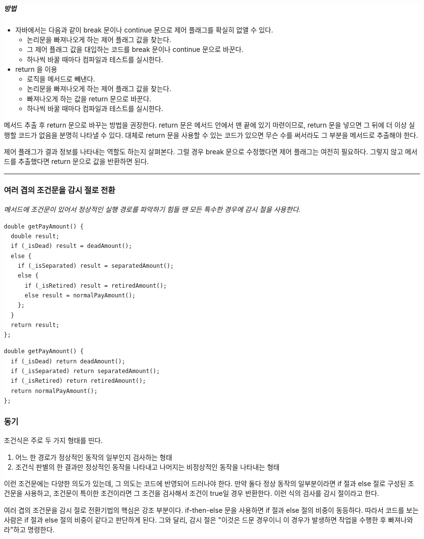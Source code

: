 ##### 방법
* 자바에서는 다음과 같이 break 문이나 continue 문으로 제어 플래그를 확실히 없앨 수 있다.
  * 논리문을 빠져나오게 하는 제어 플래그 값을 찾는다.
  * 그 제어 플래그 값을 대입하는 코드를 break 문이나 continue 문으로 바꾼다.
  * 하나씩 바꿀 때마다 컴파일과 테스트를 실시한다.
* return 을 이용
  * 로직을 메서드로 빼낸다.
  * 논리문을 빠져나오게 하는 제어 플래그 값을 찾는다.
  * 빠져나오게 하는 값을 return 문으로 바꾼다.
  * 하나씩 바꿀 때마다 컴파일과 테스트를 실시한다.
  
메서드 추출 후 return 문으로 바꾸는 방법을 권장한다. return 문은 메서드 안에서 맨 끝에 있기 마련이므로, return 문을 넣으면 그 뒤에 더 이상 실행할 코드가 없음을 분명히 나타낼 수 있다. 대체로 return 문을 사용할 수 있는 코드가 있으면 무슨 수를 써서라도 그 부분을 메서드로 추출해야 한다.

제어 플래그가 결과 정보를 나타내는 역할도 하는지 살펴본다. 그럴 경우 break 문으로 수정했다면 제어 플래그는 여전히 필요하다. 그렇지 않고 메서드를 추출했다면 return 문으로 값을 반환하면 된다.
<hr/>

### 여러 겹의 조건문을 감시 절로 전환
*메서드에 조건문이 있어서 정상적인 실행 경로를 파악하기 힘들 땐 모든 특수한 경우에 감시 절을 사용한다.*
```
double getPayAmount() {
  double result;
  if (_isDead) result = deadAmount();
  else {
    if (_isSeparated) result = separatedAmount();
    else {
      if (_isRetired) result = retiredAmount();
      else result = normalPayAmount();
    };
  }
  return result;
};
```
```
double getPayAmount() {
  if (_isDead) return deadAmount();
  if (_isSeparated) return separatedAmount();
  if (_isRetired) return retiredAmount();
  return normalPayAmount();
};
```
### 동기
조건식은 주로 두 가지 형태를 띤다.
1. 어느 한 경로가 정상적인 동작의 일부인지 검사하는 형태
2. 조건식 판별의 한 결과만 정상적인 동작을 나타내고 나머지는 비정상적인 동작을 나타내는 형태

이런 조건문에는 다양한 의도가 있는데, 그 의도는 코드에 반영되어 드러나야 한다. 만약 둘다 정상 동작의 일부분이라면 if 절과 else 절로 구성된 조건문을 사용하고, 조건문이 특이한 조건이라면 그 조건을 검사해서 조건이 true일 경우 반환한다. 이런 식의 검사를 감시 절이라고 한다.

여러 겹의 조건문을 감시 절로 전환기법의 핵심은 강조 부분이다. if-then-else 문을 사용하면 if 절과 else 절의 비중이 동등하다. 따라서 코드를 보는 사람은 if 절과 else 절의 비중이 같다고 판단하게 된다. 그와 달리, 감시 절은 "이것은 드문 경우이니 이 경우가 발생하면 작업을 수행한 후 빠져나와라"하고 명령한다.
